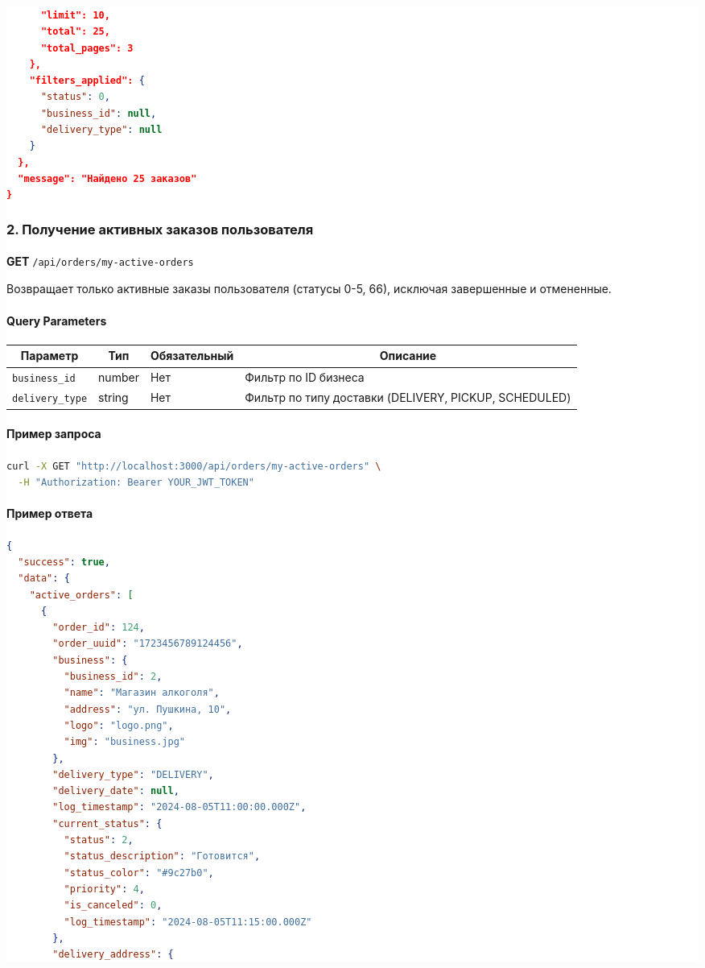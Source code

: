 ```json
      "limit": 10,
      "total": 25,
      "total_pages": 3
    },
    "filters_applied": {
      "status": 0,
      "business_id": null,
      "delivery_type": null
    }
  },
  "message": "Найдено 25 заказов"
}
```

### 2. Получение активных заказов пользователя

**GET** `/api/orders/my-active-orders`

Возвращает только активные заказы пользователя (статусы 0-5, 66), исключая завершенные и отмененные.

#### Query Parameters

| Параметр | Тип | Обязательный | Описание |
|----------|-----|--------------|----------|
| `business_id` | number | Нет | Фильтр по ID бизнеса |
| `delivery_type` | string | Нет | Фильтр по типу доставки (DELIVERY, PICKUP, SCHEDULED) |

#### Пример запроса

```bash
curl -X GET "http://localhost:3000/api/orders/my-active-orders" \
  -H "Authorization: Bearer YOUR_JWT_TOKEN"
```

#### Пример ответа

```json
{
  "success": true,
  "data": {
    "active_orders": [
      {
        "order_id": 124,
        "order_uuid": "1723456789124456",
        "business": {
          "business_id": 2,
          "name": "Магазин алкоголя",
          "address": "ул. Пушкина, 10",
          "logo": "logo.png",
          "img": "business.jpg"
        },
        "delivery_type": "DELIVERY",
        "delivery_date": null,
        "log_timestamp": "2024-08-05T11:00:00.000Z",
        "current_status": {
          "status": 2,
          "status_description": "Готовится",
          "status_color": "#9c27b0",
          "priority": 4,
          "is_canceled": 0,
          "log_timestamp": "2024-08-05T11:15:00.000Z"
        },
        "delivery_address": {
```